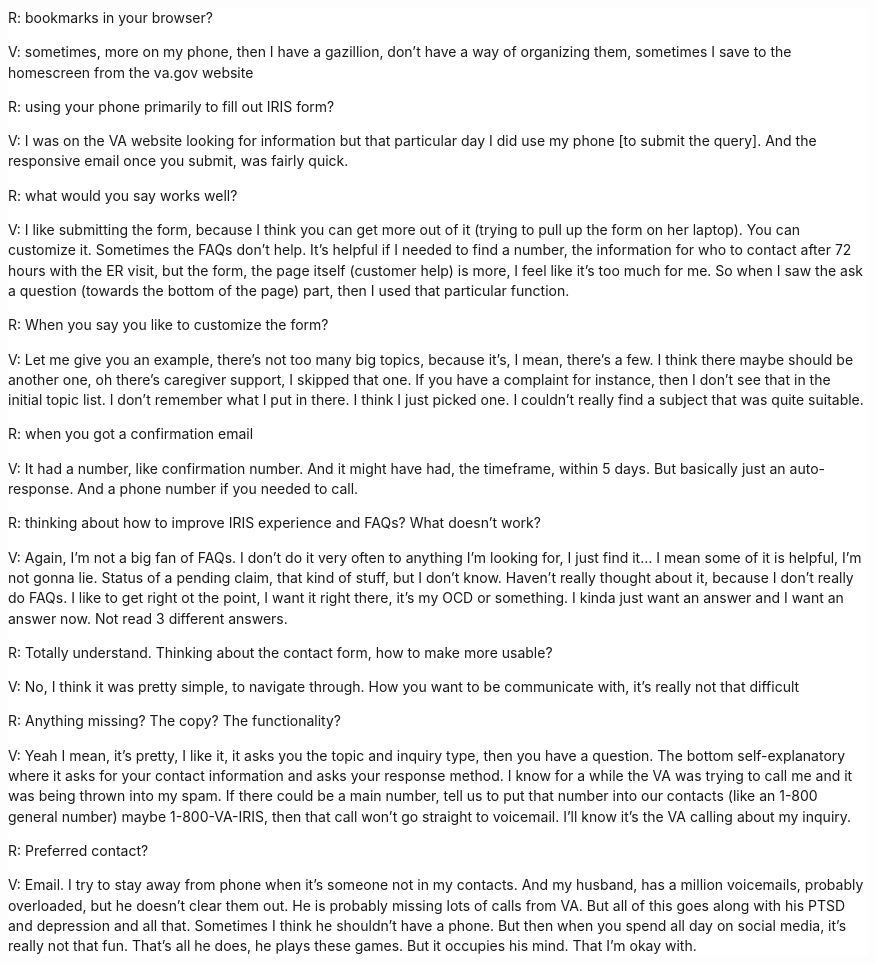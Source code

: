 R: bookmarks in your browser?

V: sometimes, more on my phone, then I have a gazillion, don’t have a way of organizing them, sometimes I save to the homescreen from the va.gov website

R: using your phone primarily to fill out IRIS form?

V: I was on the VA website looking for information but that particular day I did use my phone [to submit the query]. And the responsive email once you submit, was fairly quick.

R: what would you say works well?

V: I like submitting the form, because I think you can get more out of it (trying to pull up the form on her laptop). You can customize it. Sometimes the FAQs don’t help. It’s helpful if I needed to find a number, the information for who to contact after 72 hours with the ER visit, but the form, the page itself (customer help) is more, I feel like it’s too much for me. So when I saw the ask a question (towards the bottom of the page) part, then I used that particular function.

R: When you say you like to customize the form?

V: Let me give you an example, there’s not too many big topics, because it’s, I mean, there’s a few. I think there maybe should be another one, oh there’s caregiver support, I skipped that one. If you have a complaint for instance, then I don’t see that in the initial topic list. I don’t remember what I put in there. I think I just picked one. I couldn’t really find a subject that was quite suitable.

R: when you got a confirmation email

V: It had a number, like confirmation number. And it might have had, the timeframe, within 5 days. But basically just an auto-response. And a phone number if you needed to call.

R: thinking about how to improve IRIS experience and FAQs? What doesn’t work?

V: Again, I’m not a big fan of FAQs. I don’t do it very often to anything I’m looking for, I just find it… I mean some of it is helpful, I’m not gonna lie. Status of a pending claim, that kind of stuff, but I don’t know. Haven’t really thought about it, because I don’t really do FAQs. I like to get right ot the point, I want it right there, it’s my OCD or something. I kinda just want an answer and I want an answer now. Not read 3 different answers.

R: Totally understand. Thinking about the contact form, how to make more usable?

V: No, I think it was pretty simple, to navigate through. How you want to be communicate with, it’s really not that difficult

R: Anything missing? The copy? The functionality?

V: Yeah I mean, it’s pretty, I like it, it asks you the topic and inquiry type, then you have a question. The bottom self-explanatory where it asks for your contact information and asks your response method. I know for a while the VA was trying to call me and it was being thrown into my spam. If there could be a main number, tell us to put that number into our contacts (like an 1-800 general number) maybe 1-800-VA-IRIS, then that call won’t go straight to voicemail. I’ll know it’s the VA calling about my inquiry.

R: Preferred contact?

V: Email. I try to stay away from phone when it’s someone not in my contacts. And my husband, has a million voicemails, probably overloaded, but he doesn’t clear them out. He is probably missing lots of calls from VA. But all of this goes along with his PTSD and depression and all that. Sometimes I think he shouldn’t have a phone. But then when you spend all day on social media, it’s really not that fun. That’s all he does, he plays these games. But it occupies his mind. That I’m okay with.

